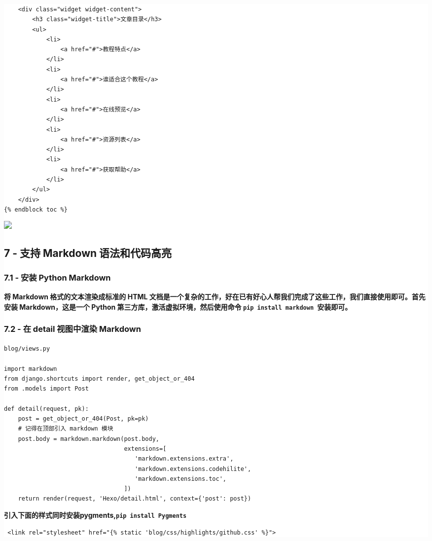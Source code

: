 ```
    <div class="widget widget-content">
        <h3 class="widget-title">文章目录</h3>
        <ul>
            <li>
                <a href="#">教程特点</a>
            </li>
            <li>
                <a href="#">谁适合这个教程</a>
            </li>
            <li>
                <a href="#">在线预览</a>
            </li>
            <li>
                <a href="#">资源列表</a>
            </li>
            <li>
                <a href="#">获取帮助</a>
            </li>
        </ul>
    </div>
{% endblock toc %}
```
![](http://ofhbt8uhx.bkt.clouddn.com/10.PNG)
## 7 - 支持 Markdown 语法和代码高亮
### 7.1 - 安装 Python Markdown
**将 Markdown 格式的文本渲染成标准的 HTML 文档是一个复杂的工作，好在已有好心人帮我们完成了这些工作，我们直接使用即可。首先安装 Markdown，这是一个 Python 第三方库，激活虚拟环境，然后使用命令 `pip install markdown `安装即可。**
### 7.2 - 在 detail 视图中渲染 Markdown
```
blog/views.py

import markdown
from django.shortcuts import render, get_object_or_404
from .models import Post

def detail(request, pk):
    post = get_object_or_404(Post, pk=pk)
    # 记得在顶部引入 markdown 模块
    post.body = markdown.markdown(post.body,
                                  extensions=[
                                     'markdown.extensions.extra',
                                     'markdown.extensions.codehilite',
                                     'markdown.extensions.toc',
                                  ])
    return render(request, 'Hexo/detail.html', context={'post': post})
```
**引入下面的样式同时安装pygments,`pip install Pygments`**
```
 <link rel="stylesheet" href="{% static 'blog/css/highlights/github.css' %}">
```



